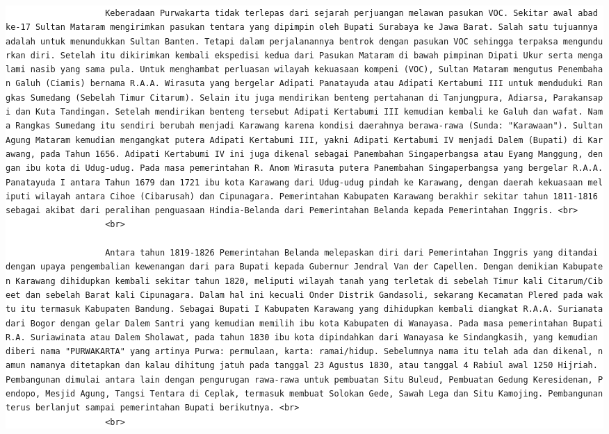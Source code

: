                         Keberadaan Purwakarta tidak terlepas dari sejarah perjuangan melawan pasukan VOC. Sekitar awal abad ke-17 Sultan Mataram mengirimkan pasukan tentara yang dipimpin oleh Bupati Surabaya ke Jawa Barat. Salah satu tujuannya adalah untuk menundukkan Sultan Banten. Tetapi dalam perjalanannya bentrok dengan pasukan VOC sehingga terpaksa mengundurkan diri. Setelah itu dikirimkan kembali ekspedisi kedua dari Pasukan Mataram di bawah pimpinan Dipati Ukur serta mengalami nasib yang sama pula. Untuk menghambat perluasan wilayah kekuasaan kompeni (VOC), Sultan Mataram mengutus Penembahan Galuh (Ciamis) bernama R.A.A. Wirasuta yang bergelar Adipati Panatayuda atau Adipati Kertabumi III untuk menduduki Rangkas Sumedang (Sebelah Timur Citarum). Selain itu juga mendirikan benteng pertahanan di Tanjungpura, Adiarsa, Parakansapi dan Kuta Tandingan. Setelah mendirikan benteng tersebut Adipati Kertabumi III kemudian kembali ke Galuh dan wafat. Nama Rangkas Sumedang itu sendiri berubah menjadi Karawang karena kondisi daerahnya berawa-rawa (Sunda: "Karawaan"). Sultan Agung Mataram kemudian mengangkat putera Adipati Kertabumi III, yakni Adipati Kertabumi IV menjadi Dalem (Bupati) di Karawang, pada Tahun 1656. Adipati Kertabumi IV ini juga dikenal sebagai Panembahan Singaperbangsa atau Eyang Manggung, dengan ibu kota di Udug-udug. Pada masa pemerintahan R. Anom Wirasuta putera Panembahan Singaperbangsa yang bergelar R.A.A. Panatayuda I antara Tahun 1679 dan 1721 ibu kota Karawang dari Udug-udug pindah ke Karawang, dengan daerah kekuasaan meliputi wilayah antara Cihoe (Cibarusah) dan Cipunagara. Pemerintahan Kabupaten Karawang berakhir sekitar tahun 1811-1816 sebagai akibat dari peralihan penguasaan Hindia-Belanda dari Pemerintahan Belanda kepada Pemerintahan Inggris. <br>
                        <br>
    
                        Antara tahun 1819-1826 Pemerintahan Belanda melepaskan diri dari Pemerintahan Inggris yang ditandai dengan upaya pengembalian kewenangan dari para Bupati kepada Gubernur Jendral Van der Capellen. Dengan demikian Kabupaten Karawang dihidupkan kembali sekitar tahun 1820, meliputi wilayah tanah yang terletak di sebelah Timur kali Citarum/Cibeet dan sebelah Barat kali Cipunagara. Dalam hal ini kecuali Onder Distrik Gandasoli, sekarang Kecamatan Plered pada waktu itu termasuk Kabupaten Bandung. Sebagai Bupati I Kabupaten Karawang yang dihidupkan kembali diangkat R.A.A. Surianata dari Bogor dengan gelar Dalem Santri yang kemudian memilih ibu kota Kabupaten di Wanayasa. Pada masa pemerintahan Bupati R.A. Suriawinata atau Dalem Sholawat, pada tahun 1830 ibu kota dipindahkan dari Wanayasa ke Sindangkasih, yang kemudian diberi nama "PURWAKARTA" yang artinya Purwa: permulaan, karta: ramai/hidup. Sebelumnya nama itu telah ada dan dikenal, namun namanya ditetapkan dan kalau dihitung jatuh pada tanggal 23 Agustus 1830, atau tanggal 4 Rabiul awal 1250 Hijriah. Pembangunan dimulai antara lain dengan pengurugan rawa-rawa untuk pembuatan Situ Buleud, Pembuatan Gedung Keresidenan, Pendopo, Mesjid Agung, Tangsi Tentara di Ceplak, termasuk membuat Solokan Gede, Sawah Lega dan Situ Kamojing. Pembangunan terus berlanjut sampai pemerintahan Bupati berikutnya. <br>
                        <br>
    
